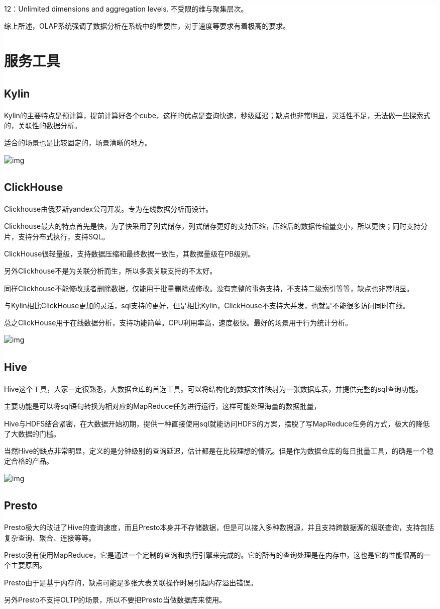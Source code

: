12：Unlimited dimensions and aggregation levels. 不受限的维与聚集层次。

综上所述，OLAP系统强调了数据分析在系统中的重要性，对于速度等要求有着极高的要求。

 

# 服务工具

## Kylin

  Kylin的主要特点是预计算，提前计算好各个cube，这样的优点是查询快速，秒级延迟；缺点也非常明显，灵活性不足，无法做一些探索式的，关联性的数据分析。

  适合的场景也是比较固定的，场景清晰的地方。

![img](file:///C:\Users\大力\AppData\Local\Temp\ksohtml\wps4C23.tmp.jpg) 

## ClickHouse

Clickhouse由俄罗斯yandex公司开发。专为在线数据分析而设计。

Clickhouse最大的特点首先是快，为了快采用了列式储存，列式储存更好的支持压缩，压缩后的数据传输量变小，所以更快；同时支持分片，支持分布式执行，支持SQL。

ClickHouse很轻量级，支持数据压缩和最终数据一致性，其数据量级在PB级别。

另外Clickhouse不是为关联分析而生，所以多表关联支持的不太好。

同样Clickhouse不能修改或者删除数据，仅能用于批量删除或修改。没有完整的事务支持，不支持二级索引等等，缺点也非常明显。

与Kylin相比ClickHouse更加的灵活，sql支持的更好，但是相比Kylin，ClickHouse不支持大并发，也就是不能很多访问同时在线。

总之ClickHouse用于在线数据分析，支持功能简单。CPU利用率高，速度极快。最好的场景用于行为统计分析。

![img](file:///C:\Users\大力\AppData\Local\Temp\ksohtml\wps4C24.tmp.jpg) 

## Hive

Hive这个工具，大家一定很熟悉，大数据仓库的首选工具。可以将结构化的数据文件映射为一张数据库表，并提供完整的sql查询功能。

主要功能是可以将sql语句转换为相对应的MapReduce任务进行运行，这样可能处理海量的数据批量，

Hive与HDFS结合紧密，在大数据开始初期，提供一种直接使用sql就能访问HDFS的方案，摆脱了写MapReduce任务的方式，极大的降低了大数据的门槛。

当然Hive的缺点非常明显，定义的是分钟级别的查询延迟，估计都是在比较理想的情况。但是作为数据仓库的每日批量工具，的确是一个稳定合格的产品。

![img](file:///C:\Users\大力\AppData\Local\Temp\ksohtml\wps4C25.tmp.jpg) 

## Presto

Presto极大的改进了Hive的查询速度，而且Presto本身并不存储数据，但是可以接入多种数据源，并且支持跨数据源的级联查询，支持包括复杂查询、聚合、连接等等。

Presto没有使用MapReduce，它是通过一个定制的查询和执行引擎来完成的。它的所有的查询处理是在内存中，这也是它的性能很高的一个主要原因。

Presto由于是基于内存的，缺点可能是多张大表关联操作时易引起内存溢出错误。

另外Presto不支持OLTP的场景，所以不要把Presto当做数据库来使用。
